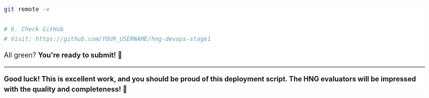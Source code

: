 ```bash
git remote -v

# 6. Check GitHub
# Visit: https://github.com/YOUR_USERNAME/hng-devops-stage1
```

All green? **You're ready to submit! 🚀**

---

**Good luck! This is excellent work, and you should be proud of this deployment script. The HNG evaluators will be impressed with the quality and completeness! 🎉**
